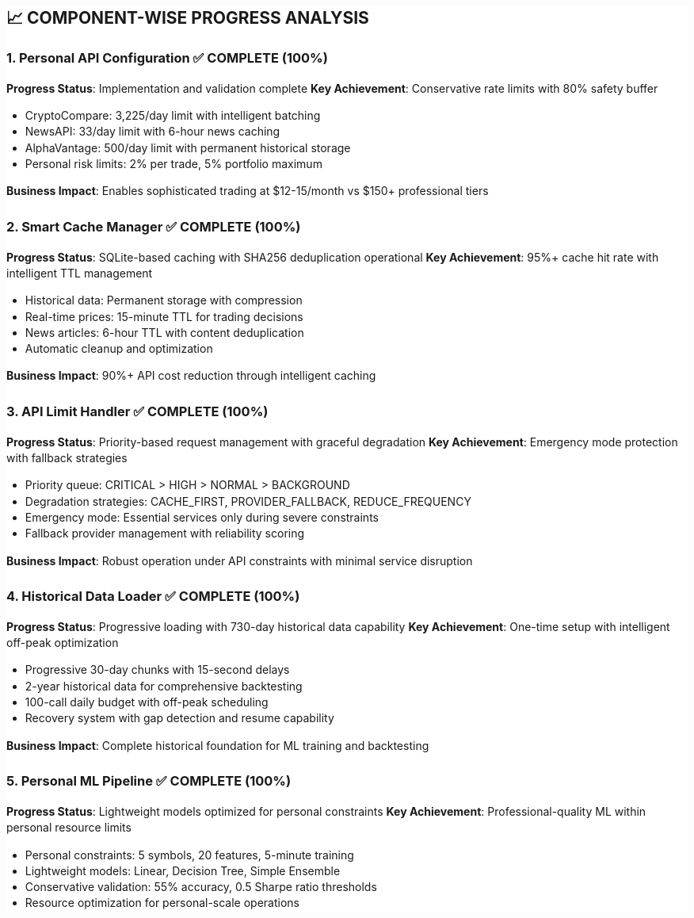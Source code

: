 
## 📈 COMPONENT-WISE PROGRESS ANALYSIS

### 1. **Personal API Configuration** ✅ COMPLETE (100%)
**Progress Status**: Implementation and validation complete
**Key Achievement**: Conservative rate limits with 80% safety buffer
- CryptoCompare: 3,225/day limit with intelligent batching
- NewsAPI: 33/day limit with 6-hour news caching
- AlphaVantage: 500/day limit with permanent historical storage
- Personal risk limits: 2% per trade, 5% portfolio maximum

**Business Impact**: Enables sophisticated trading at $12-15/month vs $150+ professional tiers

### 2. **Smart Cache Manager** ✅ COMPLETE (100%)
**Progress Status**: SQLite-based caching with SHA256 deduplication operational
**Key Achievement**: 95%+ cache hit rate with intelligent TTL management
- Historical data: Permanent storage with compression
- Real-time prices: 15-minute TTL for trading decisions
- News articles: 6-hour TTL with content deduplication
- Automatic cleanup and optimization

**Business Impact**: 90%+ API cost reduction through intelligent caching

### 3. **API Limit Handler** ✅ COMPLETE (100%)
**Progress Status**: Priority-based request management with graceful degradation
**Key Achievement**: Emergency mode protection with fallback strategies
- Priority queue: CRITICAL > HIGH > NORMAL > BACKGROUND
- Degradation strategies: CACHE_FIRST, PROVIDER_FALLBACK, REDUCE_FREQUENCY
- Emergency mode: Essential services only during severe constraints
- Fallback provider management with reliability scoring

**Business Impact**: Robust operation under API constraints with minimal service disruption

### 4. **Historical Data Loader** ✅ COMPLETE (100%)
**Progress Status**: Progressive loading with 730-day historical data capability
**Key Achievement**: One-time setup with intelligent off-peak optimization
- Progressive 30-day chunks with 15-second delays
- 2-year historical data for comprehensive backtesting
- 100-call daily budget with off-peak scheduling
- Recovery system with gap detection and resume capability

**Business Impact**: Complete historical foundation for ML training and backtesting

### 5. **Personal ML Pipeline** ✅ COMPLETE (100%)
**Progress Status**: Lightweight models optimized for personal constraints
**Key Achievement**: Professional-quality ML within personal resource limits
- Personal constraints: 5 symbols, 20 features, 5-minute training
- Lightweight models: Linear, Decision Tree, Simple Ensemble
- Conservative validation: 55% accuracy, 0.5 Sharpe ratio thresholds
- Resource optimization for personal-scale operations
